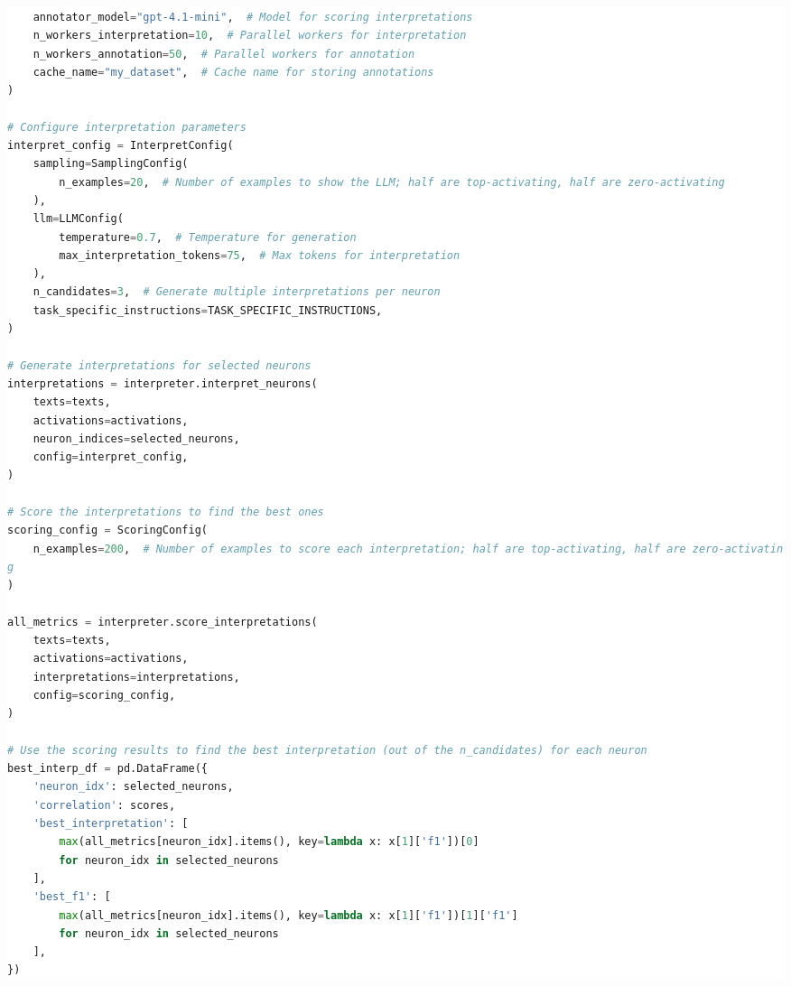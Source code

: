 ```python
    annotator_model="gpt-4.1-mini",  # Model for scoring interpretations
    n_workers_interpretation=10,  # Parallel workers for interpretation
    n_workers_annotation=50,  # Parallel workers for annotation
    cache_name="my_dataset",  # Cache name for storing annotations
)

# Configure interpretation parameters
interpret_config = InterpretConfig(
    sampling=SamplingConfig(
        n_examples=20,  # Number of examples to show the LLM; half are top-activating, half are zero-activating
    ),
    llm=LLMConfig(
        temperature=0.7,  # Temperature for generation
        max_interpretation_tokens=75,  # Max tokens for interpretation
    ),
    n_candidates=3,  # Generate multiple interpretations per neuron
    task_specific_instructions=TASK_SPECIFIC_INSTRUCTIONS,
)

# Generate interpretations for selected neurons
interpretations = interpreter.interpret_neurons(
    texts=texts,
    activations=activations,
    neuron_indices=selected_neurons,
    config=interpret_config,
)

# Score the interpretations to find the best ones
scoring_config = ScoringConfig(
    n_examples=200,  # Number of examples to score each interpretation; half are top-activating, half are zero-activating
)

all_metrics = interpreter.score_interpretations(
    texts=texts,
    activations=activations,
    interpretations=interpretations,
    config=scoring_config,
)

# Use the scoring results to find the best interpretation (out of the n_candidates) for each neuron
best_interp_df = pd.DataFrame({
    'neuron_idx': selected_neurons,
    'correlation': scores,
    'best_interpretation': [
        max(all_metrics[neuron_idx].items(), key=lambda x: x[1]['f1'])[0]
        for neuron_idx in selected_neurons
    ],
    'best_f1': [
        max(all_metrics[neuron_idx].items(), key=lambda x: x[1]['f1'])[1]['f1']
        for neuron_idx in selected_neurons
    ],
})
```
